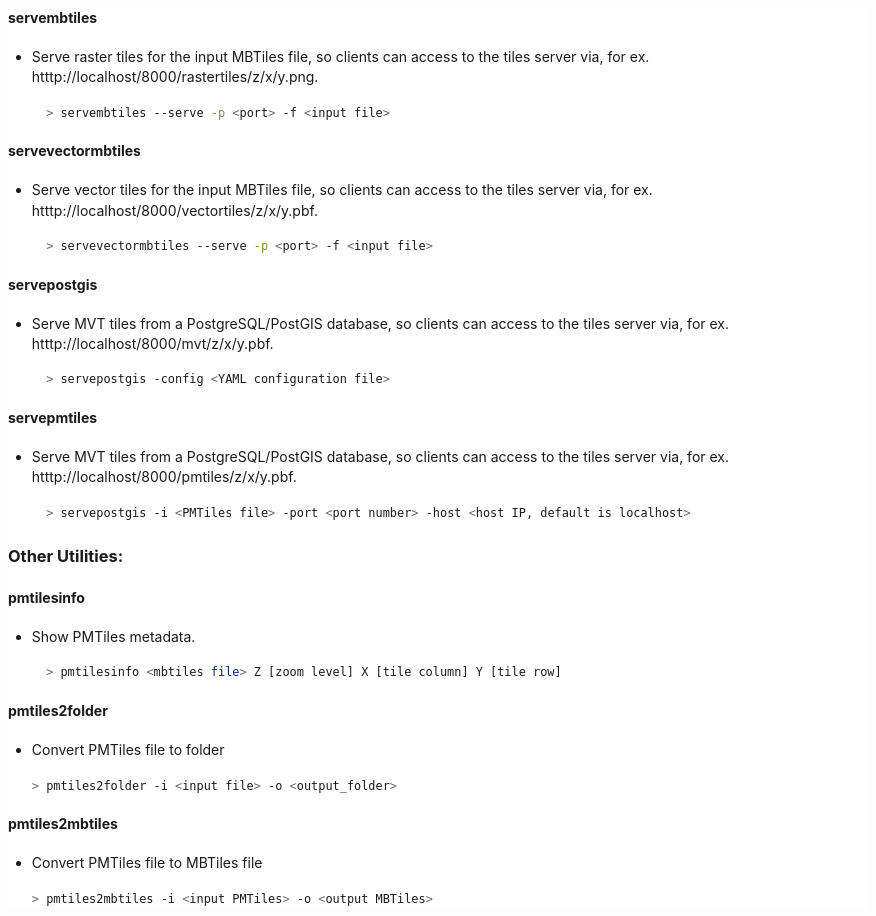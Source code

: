 #### servembtiles
- Serve raster tiles for the input MBTiles file, so clients can access to the tiles server via, for ex. htttp://localhost/8000/rastertiles/z/x/y.png.
  ``` bash 
    > servembtiles --serve -p <port> -f <input file>
  ```
#### servevectormbtiles
- Serve vector tiles for the input MBTiles file, so clients can access to the tiles server via, for ex. htttp://localhost/8000/vectortiles/z/x/y.pbf.
  ``` bash 
    > servevectormbtiles --serve -p <port> -f <input file>
  ```
#### servepostgis
- Serve MVT tiles from a PostgreSQL/PostGIS database, so clients can access to the tiles server via, for ex. htttp://localhost/8000/mvt/z/x/y.pbf.
  ``` bash 
    > servepostgis -config <YAML configuration file> 
  ```
#### servepmtiles
- Serve MVT tiles from a PostgreSQL/PostGIS database, so clients can access to the tiles server via, for ex. htttp://localhost/8000/pmtiles/z/x/y.pbf.
  ``` bash 
    > servepostgis -i <PMTiles file> -port <port number> -host <host IP, default is localhost>
  ```
### Other Utilities:
#### pmtilesinfo
- Show PMTiles metadata.
  ``` bash 
    > pmtilesinfo <mbtiles file> Z [zoom level] X [tile column] Y [tile row]
  ```
#### pmtiles2folder
- Convert PMTiles file to folder
    ``` bash 
    > pmtiles2folder -i <input file> -o <output_folder>
    ```
#### pmtiles2mbtiles
- Convert PMTiles file to MBTiles file
    ``` bash 
    > pmtiles2mbtiles -i <input PMTiles> -o <output MBTiles>
    ```